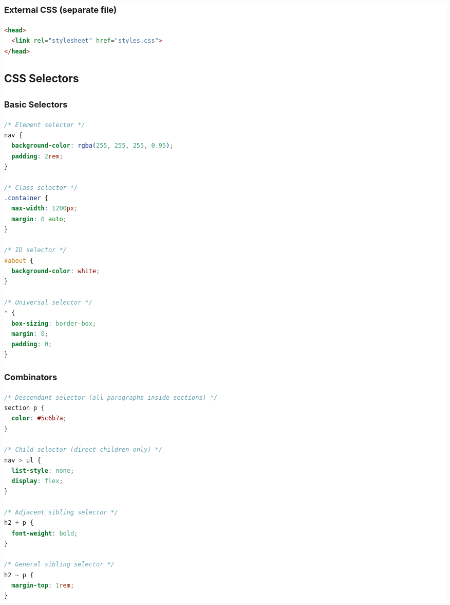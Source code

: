 ### External CSS (separate file)
```html
<head>
  <link rel="stylesheet" href="styles.css">
</head>
```

## CSS Selectors

### Basic Selectors
```css
/* Element selector */
nav {
  background-color: rgba(255, 255, 255, 0.95);
  padding: 2rem;
}

/* Class selector */
.container {
  max-width: 1200px;
  margin: 0 auto;
}

/* ID selector */
#about {
  background-color: white;
}

/* Universal selector */
* {
  box-sizing: border-box;
  margin: 0;
  padding: 0;
}
```

### Combinators
```css
/* Descendant selector (all paragraphs inside sections) */
section p {
  color: #5c6b7a;
}

/* Child selector (direct children only) */
nav > ul {
  list-style: none;
  display: flex;
}

/* Adjacent sibling selector */
h2 + p {
  font-weight: bold;
}

/* General sibling selector */
h2 ~ p {
  margin-top: 1rem;
}
```
